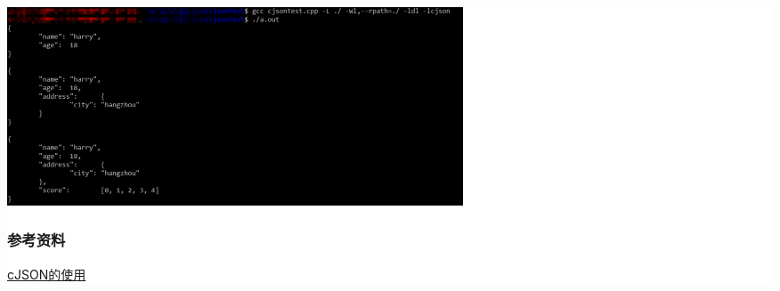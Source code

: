 <img src="./image/json/image-20241207143428402.png" alt="image-20241207143428402" style="zoom:50%;" />

### 参考资料

[cJSON的使用](https://blog.csdn.net/qq_67582098/article/details/138260256)

